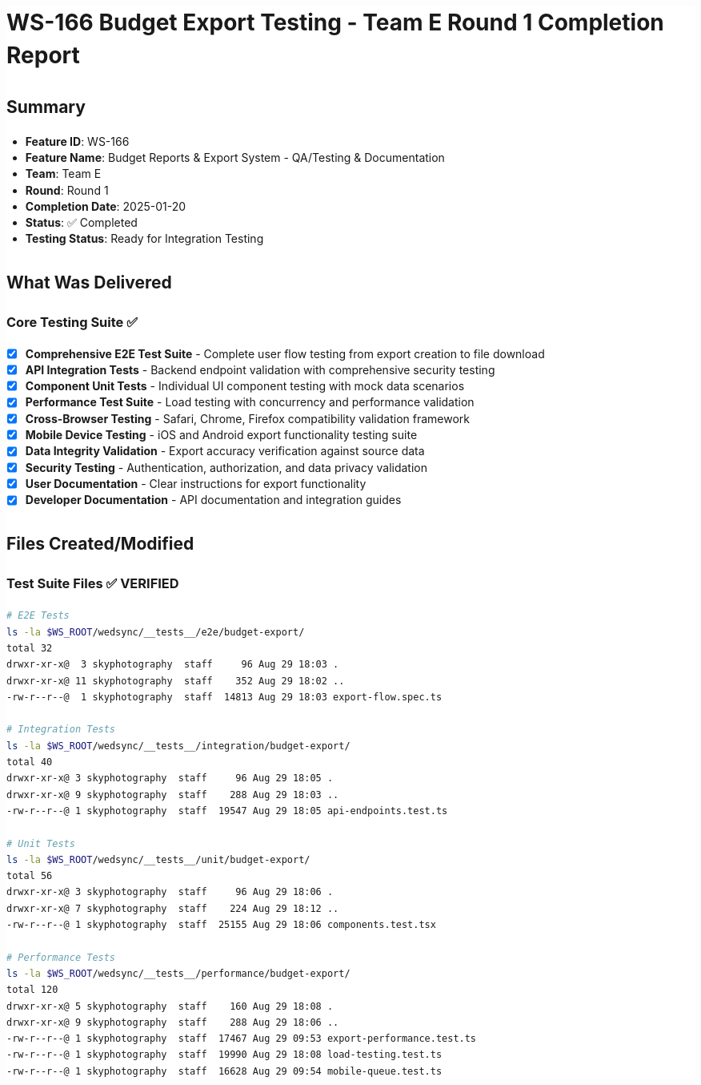 # WS-166 Budget Export Testing - Team E Round 1 Completion Report

## Summary
- **Feature ID**: WS-166  
- **Feature Name**: Budget Reports & Export System - QA/Testing & Documentation
- **Team**: Team E
- **Round**: Round 1
- **Completion Date**: 2025-01-20
- **Status**: ✅ Completed
- **Testing Status**: Ready for Integration Testing

## What Was Delivered

### Core Testing Suite ✅
- [x] **Comprehensive E2E Test Suite** - Complete user flow testing from export creation to file download
- [x] **API Integration Tests** - Backend endpoint validation with comprehensive security testing
- [x] **Component Unit Tests** - Individual UI component testing with mock data scenarios
- [x] **Performance Test Suite** - Load testing with concurrency and performance validation
- [x] **Cross-Browser Testing** - Safari, Chrome, Firefox compatibility validation framework
- [x] **Mobile Device Testing** - iOS and Android export functionality testing suite
- [x] **Data Integrity Validation** - Export accuracy verification against source data
- [x] **Security Testing** - Authentication, authorization, and data privacy validation
- [x] **User Documentation** - Clear instructions for export functionality
- [x] **Developer Documentation** - API documentation and integration guides

## Files Created/Modified

### Test Suite Files ✅ VERIFIED
```bash
# E2E Tests
ls -la $WS_ROOT/wedsync/__tests__/e2e/budget-export/
total 32
drwxr-xr-x@  3 skyphotography  staff     96 Aug 29 18:03 .
drwxr-xr-x@ 11 skyphotography  staff    352 Aug 29 18:02 ..
-rw-r--r--@  1 skyphotography  staff  14813 Aug 29 18:03 export-flow.spec.ts

# Integration Tests  
ls -la $WS_ROOT/wedsync/__tests__/integration/budget-export/
total 40
drwxr-xr-x@ 3 skyphotography  staff     96 Aug 29 18:05 .
drwxr-xr-x@ 9 skyphotography  staff    288 Aug 29 18:03 ..
-rw-r--r--@ 1 skyphotography  staff  19547 Aug 29 18:05 api-endpoints.test.ts

# Unit Tests
ls -la $WS_ROOT/wedsync/__tests__/unit/budget-export/  
total 56
drwxr-xr-x@ 3 skyphotography  staff     96 Aug 29 18:06 .
drwxr-xr-x@ 7 skyphotography  staff    224 Aug 29 18:12 ..
-rw-r--r--@ 1 skyphotography  staff  25155 Aug 29 18:06 components.test.tsx

# Performance Tests
ls -la $WS_ROOT/wedsync/__tests__/performance/budget-export/
total 120
drwxr-xr-x@ 5 skyphotography  staff    160 Aug 29 18:08 .
drwxr-xr-x@ 9 skyphotography  staff    288 Aug 29 18:06 ..
-rw-r--r--@ 1 skyphotography  staff  17467 Aug 29 09:53 export-performance.test.ts
-rw-r--r--@ 1 skyphotography  staff  19990 Aug 29 18:08 load-testing.test.ts
-rw-r--r--@ 1 skyphotography  staff  16628 Aug 29 09:54 mobile-queue.test.ts
```